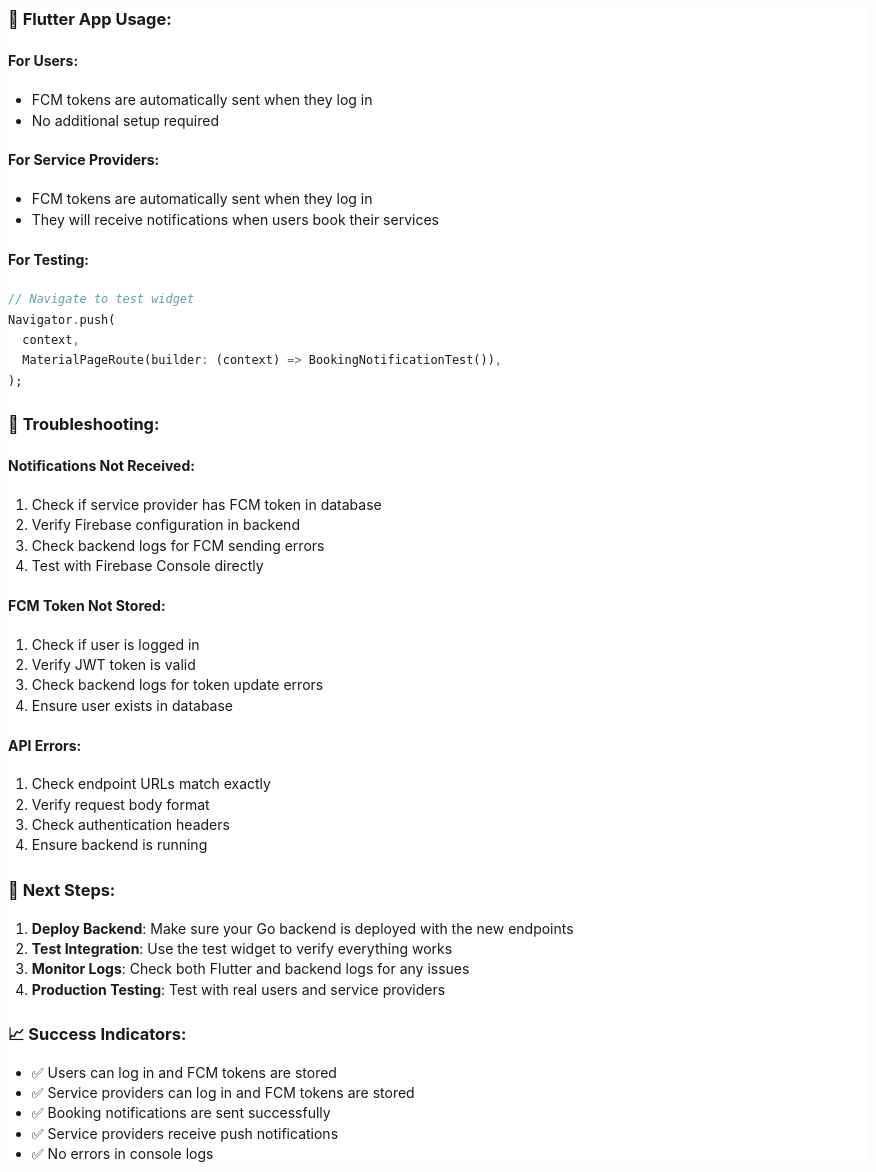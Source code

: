 ### 📱 **Flutter App Usage:**

#### **For Users:**
- FCM tokens are automatically sent when they log in
- No additional setup required

#### **For Service Providers:**
- FCM tokens are automatically sent when they log in
- They will receive notifications when users book their services

#### **For Testing:**
```dart
// Navigate to test widget
Navigator.push(
  context,
  MaterialPageRoute(builder: (context) => BookingNotificationTest()),
);
```

### 🚨 **Troubleshooting:**

#### **Notifications Not Received:**
1. Check if service provider has FCM token in database
2. Verify Firebase configuration in backend
3. Check backend logs for FCM sending errors
4. Test with Firebase Console directly

#### **FCM Token Not Stored:**
1. Check if user is logged in
2. Verify JWT token is valid
3. Check backend logs for token update errors
4. Ensure user exists in database

#### **API Errors:**
1. Check endpoint URLs match exactly
2. Verify request body format
3. Check authentication headers
4. Ensure backend is running

### 🎯 **Next Steps:**

1. **Deploy Backend**: Make sure your Go backend is deployed with the new endpoints
2. **Test Integration**: Use the test widget to verify everything works
3. **Monitor Logs**: Check both Flutter and backend logs for any issues
4. **Production Testing**: Test with real users and service providers

### 📈 **Success Indicators:**

- ✅ Users can log in and FCM tokens are stored
- ✅ Service providers can log in and FCM tokens are stored  
- ✅ Booking notifications are sent successfully
- ✅ Service providers receive push notifications
- ✅ No errors in console logs
